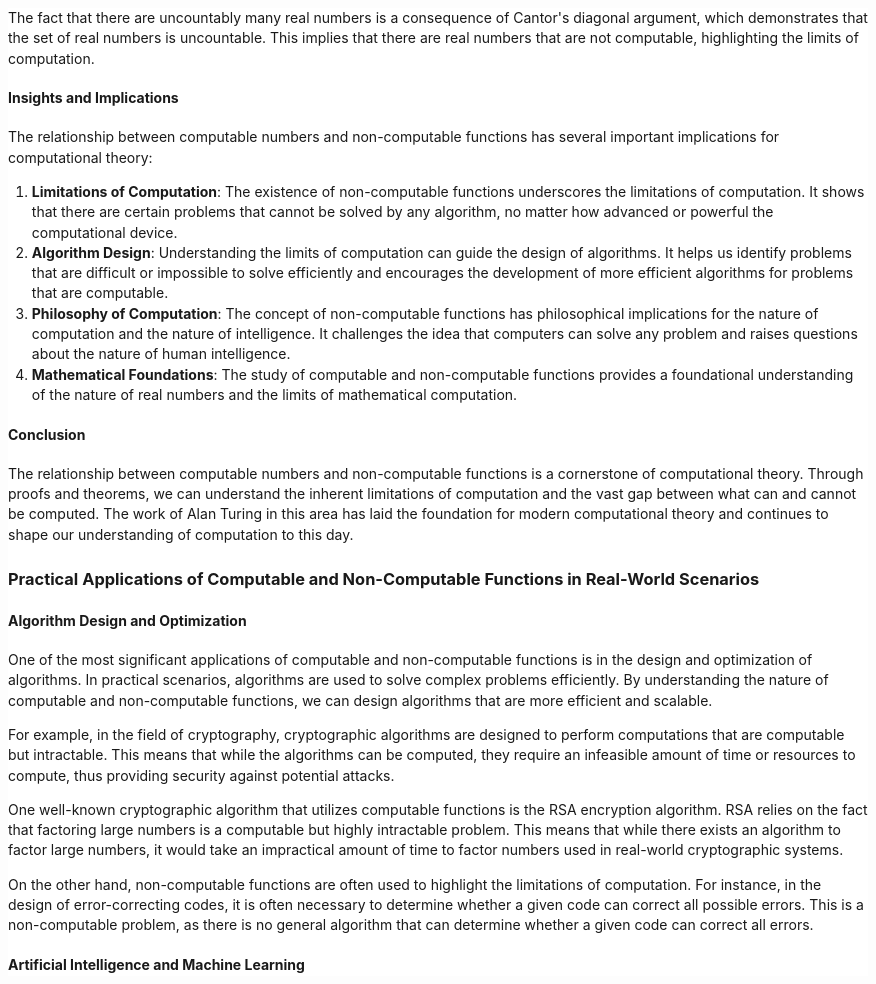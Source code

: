 The fact that there are uncountably many real numbers is a consequence of Cantor's diagonal argument, which demonstrates that the set of real numbers is uncountable. This implies that there are real numbers that are not computable, highlighting the limits of computation.

#### Insights and Implications

The relationship between computable numbers and non-computable functions has several important implications for computational theory:

1. **Limitations of Computation**: The existence of non-computable functions underscores the limitations of computation. It shows that there are certain problems that cannot be solved by any algorithm, no matter how advanced or powerful the computational device.
2. **Algorithm Design**: Understanding the limits of computation can guide the design of algorithms. It helps us identify problems that are difficult or impossible to solve efficiently and encourages the development of more efficient algorithms for problems that are computable.
3. **Philosophy of Computation**: The concept of non-computable functions has philosophical implications for the nature of computation and the nature of intelligence. It challenges the idea that computers can solve any problem and raises questions about the nature of human intelligence.
4. **Mathematical Foundations**: The study of computable and non-computable functions provides a foundational understanding of the nature of real numbers and the limits of mathematical computation.

#### Conclusion

The relationship between computable numbers and non-computable functions is a cornerstone of computational theory. Through proofs and theorems, we can understand the inherent limitations of computation and the vast gap between what can and cannot be computed. The work of Alan Turing in this area has laid the foundation for modern computational theory and continues to shape our understanding of computation to this day.

### Practical Applications of Computable and Non-Computable Functions in Real-World Scenarios

#### Algorithm Design and Optimization

One of the most significant applications of computable and non-computable functions is in the design and optimization of algorithms. In practical scenarios, algorithms are used to solve complex problems efficiently. By understanding the nature of computable and non-computable functions, we can design algorithms that are more efficient and scalable.

For example, in the field of cryptography, cryptographic algorithms are designed to perform computations that are computable but intractable. This means that while the algorithms can be computed, they require an infeasible amount of time or resources to compute, thus providing security against potential attacks.

One well-known cryptographic algorithm that utilizes computable functions is the RSA encryption algorithm. RSA relies on the fact that factoring large numbers is a computable but highly intractable problem. This means that while there exists an algorithm to factor large numbers, it would take an impractical amount of time to factor numbers used in real-world cryptographic systems.

On the other hand, non-computable functions are often used to highlight the limitations of computation. For instance, in the design of error-correcting codes, it is often necessary to determine whether a given code can correct all possible errors. This is a non-computable problem, as there is no general algorithm that can determine whether a given code can correct all errors.

#### Artificial Intelligence and Machine Learning
